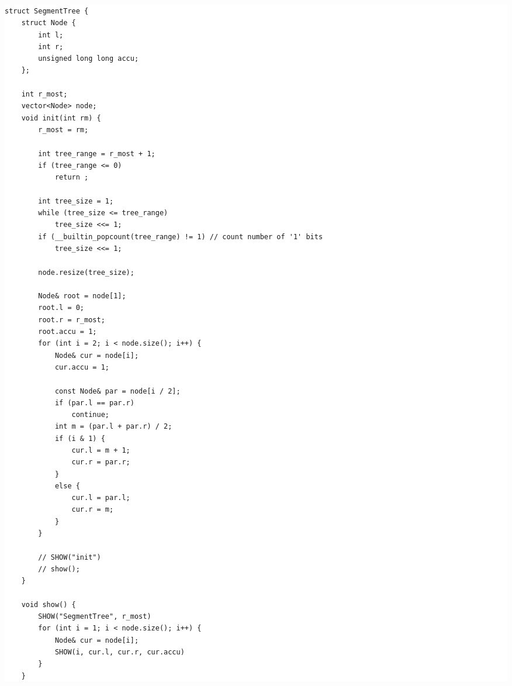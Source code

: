     struct SegmentTree {
        struct Node {
            int l;
            int r;
            unsigned long long accu;
        };

        int r_most;
        vector<Node> node;
        void init(int rm) {
            r_most = rm;

            int tree_range = r_most + 1;
            if (tree_range <= 0)
                return ;

            int tree_size = 1;
            while (tree_size <= tree_range)
                tree_size <<= 1;
            if (__builtin_popcount(tree_range) != 1) // count number of '1' bits
                tree_size <<= 1;

            node.resize(tree_size);

            Node& root = node[1];
            root.l = 0;
            root.r = r_most;
            root.accu = 1;
            for (int i = 2; i < node.size(); i++) {
                Node& cur = node[i];
                cur.accu = 1;

                const Node& par = node[i / 2];
                if (par.l == par.r)
                    continue;
                int m = (par.l + par.r) / 2;
                if (i & 1) {
                    cur.l = m + 1;
                    cur.r = par.r;
                }
                else {
                    cur.l = par.l;
                    cur.r = m;
                }
            }

            // SHOW("init")
            // show();
        }

        void show() {
            SHOW("SegmentTree", r_most)
            for (int i = 1; i < node.size(); i++) {
                Node& cur = node[i];
                SHOW(i, cur.l, cur.r, cur.accu)
            }
        }
